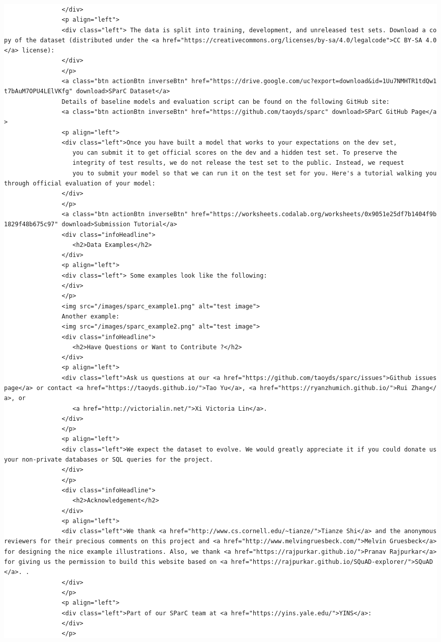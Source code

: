                     </div>
                    <p align="left">
                    <div class="left"> The data is split into training, development, and unreleased test sets. Download a copy of the dataset (distributed under the <a href="https://creativecommons.org/licenses/by-sa/4.0/legalcode">CC BY-SA 4.0</a> license):
                    </div>
                    </p>
                    <a class="btn actionBtn inverseBtn" href="https://drive.google.com/uc?export=download&id=1Uu7NMHTR1tdQw1t7bAuM7OPU4LElVKfg" download>SParC Dataset</a>
                    Details of baseline models and evaluation script can be found on the following GitHub site:
                    <a class="btn actionBtn inverseBtn" href="https://github.com/taoyds/sparc" download>SParC GitHub Page</a>
                    <p align="left">
                    <div class="left">Once you have built a model that works to your expectations on the dev set,
                       you can submit it to get official scores on the dev and a hidden test set. To preserve the
                       integrity of test results, we do not release the test set to the public. Instead, we request
                       you to submit your model so that we can run it on the test set for you. Here's a tutorial walking you through official evaluation of your model:
                    </div>
                    </p>
                    <a class="btn actionBtn inverseBtn" href="https://worksheets.codalab.org/worksheets/0x9051e25df7b1404f9b1829f48b675c97" download>Submission Tutorial</a>
                    <div class="infoHeadline">
                       <h2>Data Examples</h2>
                    </div>
                    <p align="left">
                    <div class="left"> Some examples look like the following:
                    </div>
                    </p>
                    <img src="/images/sparc_example1.png" alt="test image">
                    Another example:
                    <img src="/images/sparc_example2.png" alt="test image">
                    <div class="infoHeadline">
                       <h2>Have Questions or Want to Contribute ?</h2>
                    </div>
                    <p align="left">
                    <div class="left">Ask us questions at our <a href="https://github.com/taoyds/sparc/issues">Github issues page</a> or contact <a href="https://taoyds.github.io/">Tao Yu</a>, <a href="https://ryanzhumich.github.io/">Rui Zhang</a>, or
                       <a href="http://victorialin.net/">Xi Victoria Lin</a>.
                    </div>
                    </p>
                    <p align="left">
                    <div class="left">We expect the dataset to evolve. We would greatly appreciate it if you could donate us your non-private databases or SQL queries for the project.
                    </div>
                    </p>
                    <div class="infoHeadline">
                       <h2>Acknowledgement</h2>
                    </div>
                    <p align="left">
                    <div class="left">We thank <a href="http://www.cs.cornell.edu/~tianze/">Tianze Shi</a> and the anonymous reviewers for their precious comments on this project and <a href="http://www.melvingruesbeck.com/">Melvin Gruesbeck</a> for designing the nice example illustrations. Also, we thank <a href="https://rajpurkar.github.io/">Pranav Rajpurkar</a> for giving us the permission to build this website based on <a href="https://rajpurkar.github.io/SQuAD-explorer/">SQuAD</a>. .
                    </div>
                    </p>
                    <p align="left">
                    <div class="left">Part of our SParC team at <a href="https://yins.yale.edu/">YINS</a>:
                    </div>
                    </p>
